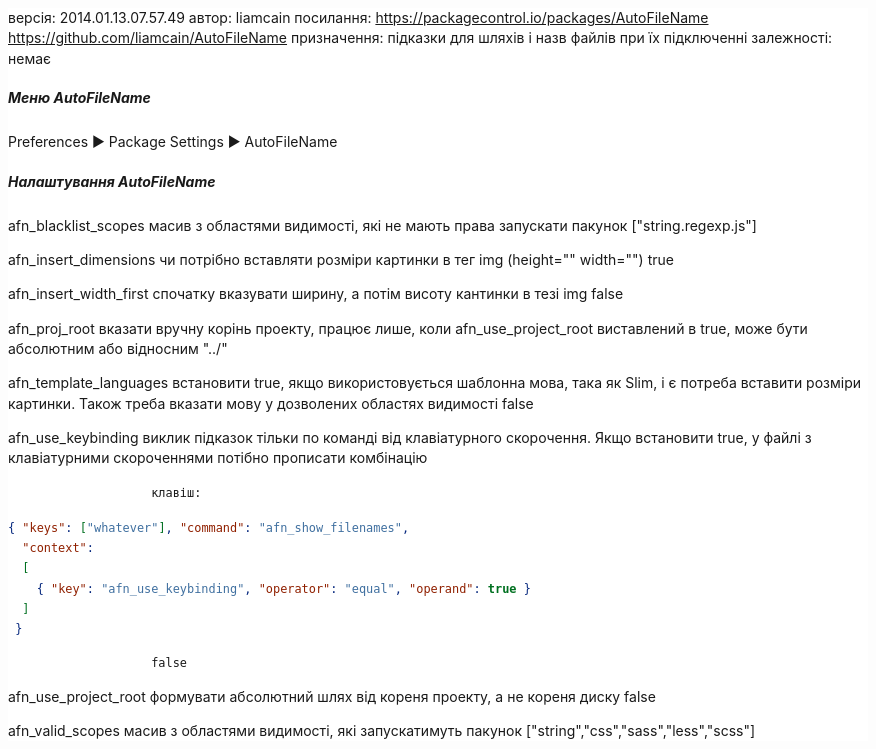 версія:      2014.01.13.07.57.49 
автор:       liamcain
посилання:   https://packagecontrol.io/packages/AutoFileName
             https://github.com/liamcain/AutoFileName
призначення: підказки для шляхів і назв файлів при їх підключенні 
залежності:  немає

##### Меню AutoFileName

Preferences ▶ Package Settings ▶ AutoFileName


##### Налаштування AutoFileName

afn_blacklist_scopes    масив з областями видимості, які не мають права
                        запускати пакунок
                        ["string.regexp.js"]

afn_insert_dimensions   чи потрібно вставляти розміри картинки в тег img
                        (height="" width="")
                        true

afn_insert_width_first  спочатку вказувати ширину, а потім висоту кантинки в
                        тезі img
                        false

afn_proj_root           вказати вручну корінь проекту, працює лише, коли
                        afn_use_project_root виставлений в true, може бути
                        абсолютним або відносним
                        "../"

afn_template_languages  встановити true, якщо використовується шаблонна мова,
                        така як Slim, і є потреба вставити розміри картинки.
                        Також треба вказати мову у дозволених областях видимості
                        false

afn_use_keybinding      виклик підказок тільки по команді від клавіатурного
                        скорочення. Якщо встановити true, у файлі з 
                        клавіатурними скороченнями потібно прописати комбінацію

                        клавіш: 
```json
{ "keys": ["whatever"], "command": "afn_show_filenames",
  "context":
  [
    { "key": "afn_use_keybinding", "operator": "equal", "operand": true }
  ]
 }
```
                        false

afn_use_project_root    формувати абсолютний шлях від кореня проекту, а не
                        кореня диску
                        false

afn_valid_scopes        масив з областями видимості, які запускатимуть пакунок
                        ["string","css","sass","less","scss"]
